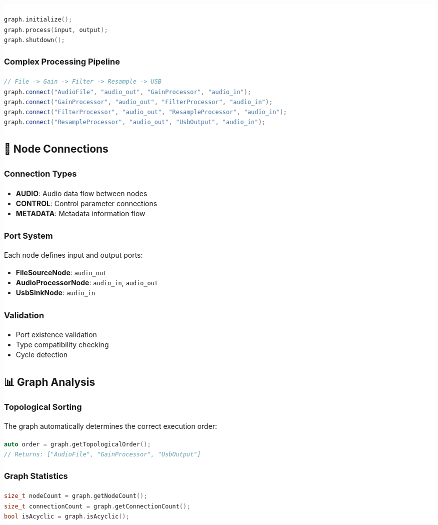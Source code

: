 ```cpp

graph.initialize();
graph.process(input, output);
graph.shutdown();
```

### **Complex Processing Pipeline**
```cpp
// File -> Gain -> Filter -> Resample -> USB
graph.connect("AudioFile", "audio_out", "GainProcessor", "audio_in");
graph.connect("GainProcessor", "audio_out", "FilterProcessor", "audio_in");
graph.connect("FilterProcessor", "audio_out", "ResampleProcessor", "audio_in");
graph.connect("ResampleProcessor", "audio_out", "UsbOutput", "audio_in");
```

## 🔗 Node Connections

### **Connection Types**
- **AUDIO**: Audio data flow between nodes
- **CONTROL**: Control parameter connections
- **METADATA**: Metadata information flow

### **Port System**
Each node defines input and output ports:
- **FileSourceNode**: `audio_out`
- **AudioProcessorNode**: `audio_in`, `audio_out`
- **UsbSinkNode**: `audio_in`

### **Validation**
- Port existence validation
- Type compatibility checking
- Cycle detection

## 📊 Graph Analysis

### **Topological Sorting**
The graph automatically determines the correct execution order:
```cpp
auto order = graph.getTopologicalOrder();
// Returns: ["AudioFile", "GainProcessor", "UsbOutput"]
```

### **Graph Statistics**
```cpp
size_t nodeCount = graph.getNodeCount();
size_t connectionCount = graph.getConnectionCount();
bool isAcyclic = graph.isAcyclic();
```
